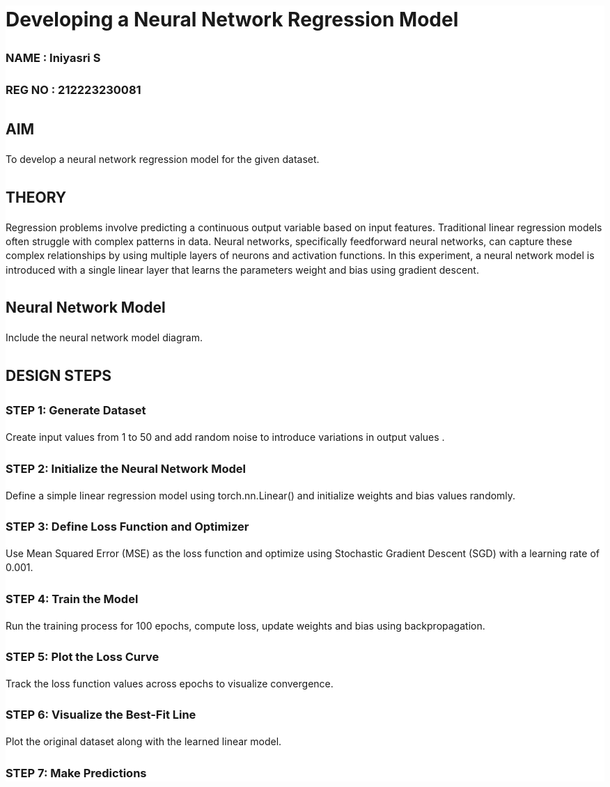 # Developing a Neural Network Regression Model
### NAME : Iniyasri S
### REG NO : 212223230081
## AIM
To develop a neural network regression model for the given dataset.

## THEORY
Regression problems involve predicting a continuous output variable based on input features. Traditional linear regression models often struggle with complex patterns in data. Neural networks, specifically feedforward neural networks, can capture these complex relationships by using multiple layers of neurons and activation functions. In this experiment, a neural network model is introduced with a single linear layer that learns the parameters weight and bias using gradient descent.

## Neural Network Model
Include the neural network model diagram.

## DESIGN STEPS
### STEP 1: Generate Dataset

Create input values  from 1 to 50 and add random noise to introduce variations in output values .

### STEP 2: Initialize the Neural Network Model

Define a simple linear regression model using torch.nn.Linear() and initialize weights and bias values randomly.

### STEP 3: Define Loss Function and Optimizer

Use Mean Squared Error (MSE) as the loss function and optimize using Stochastic Gradient Descent (SGD) with a learning rate of 0.001.

### STEP 4: Train the Model

Run the training process for 100 epochs, compute loss, update weights and bias using backpropagation.

### STEP 5: Plot the Loss Curve

Track the loss function values across epochs to visualize convergence.

### STEP 6: Visualize the Best-Fit Line

Plot the original dataset along with the learned linear model.

### STEP 7: Make Predictions
